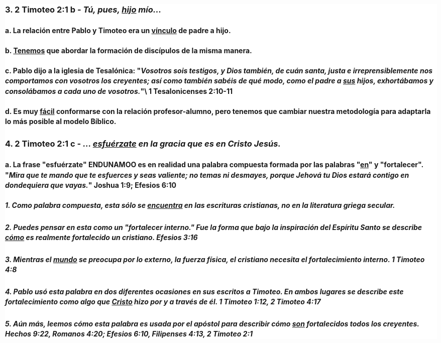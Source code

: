 ###         3.  2 Timoteo 2:1 b - *Tú, pues, __<u>hijo</u>__ mío...*

####             a.  La relación entre Pablo y Timoteo era un __<u>vínculo</u>__ de padre a hijo.

####             b.  __<u>Tenemos</u>__ que abordar la formación de discípulos de la misma manera.

####             c.  Pablo dijo a la iglesia de Tesalónica: "*Vosotros sois testigos, y Dios también, de cuán santa, justa e irreprensiblemente nos comportamos con vosotros los creyentes; así como también sabéis de qué modo, como el padre a __<u>sus</u>__ hijos, exhortábamos y consolábamos a cada uno de vosotros.*"\ 1 Tesalonicenses 2:10-11

####             d.  Es muy __<u>fácil</u>__ conformarse con la relación profesor-alumno, pero tenemos que cambiar nuestra metodología para adaptarla lo más posible al modelo Bíblico.

###         4.  2 Timoteo 2:1 c - *\... __<u>esfuérzate</u>__ en la gracia que es en Cristo Jesús.*

####             a.  La frase "esfuérzate" ENDUNAMOO es en realidad una palabra compuesta formada por las palabras "__<u>en</u>__" y "fortalecer". "*Mira que te mando que te esfuerces y seas valiente; no temas ni desmayes, porque Jehová tu Dios estará contigo en dondequiera que vayas.*" Joshua 1:9; Efesios 6:10

#####                 1.  Como palabra compuesta, esta sólo se __<u>encuentra</u>__ en las escrituras cristianas, no en la literatura griega secular.

#####                 2.  Puedes pensar en esta como un "fortalecer interno." Fue la forma que bajo la inspiración del Espíritu Santo se describe __<u>cómo</u>__ es realmente fortalecido un cristiano. Efesios 3:16

#####                 3.  Mientras el __<u>mundo</u>__ se preocupa por lo externo, la fuerza física, el cristiano necesita el fortalecimiento interno. 1 Timoteo 4:8

#####                 4.  Pablo usó esta palabra en dos diferentes ocasiones en sus escritos a Timoteo. En ambos lugares se describe este fortalecimiento como algo que __<u>Cristo</u>__ hizo por y a través de él. 1 Timoteo 1:12, 2 Timoteo 4:17

#####                 5.  Aún más, leemos cómo esta palabra es usada por el apóstol para describir cómo __<u>son</u>__ fortalecidos todos los creyentes. Hechos 9:22, Romanos 4:20; Efesios 6:10, Filipenses 4:13, 2 Timoteo 2:1
